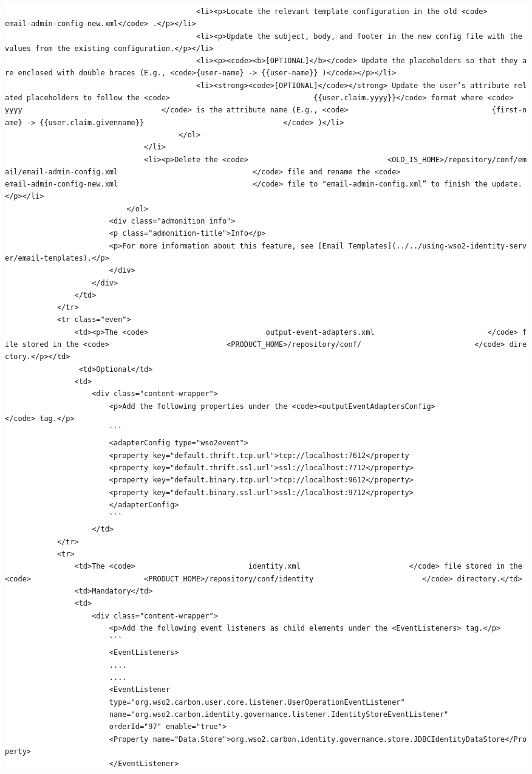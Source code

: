                                                 <li><p>Locate the relevant template configuration in the old <code>                                  email-admin-config-new.xml</code> .</p></li>
                                                <li><p>Update the subject, body, and footer in the new config file with the values from the existing configuration.</p></li>
                                                <li><p><code><b>[OPTIONAL]</b></code> Update the placeholders so that they are enclosed with double braces (E.g., <code>{user-name} -> {{user-name}} )</code></p></li>
                                                <li><strong><code>[OPTIONAL]</code></strong> Update the user’s attribute related placeholders to follow the <code>                                 {{user.claim.yyyy}}</code> format where <code>                                 yyyy                                </code> is the attribute name (E.g., <code>                                 {first-name} -> {{user.claim.givenname}}                                </code> )</li>
                                            </ol>
                                    </li>
                                    <li><p>Delete the <code>                                <OLD_IS_HOME>/repository/conf/email/email-admin-config.xml                               </code> file and rename the <code>                                email-admin-config-new.xml                               </code> file to "email-admin-config.xml” to finish the update.</p></li>
                                </ol>
                            <div class="admonition info">
                            <p class="admonition-title">Info</p>
                            <p>For more information about this feature, see [Email Templates](../../using-wso2-identity-server/email-templates).</p>
                            </div>
                        </div>
                    </td>                        
                </tr>
                <tr class="even">
                    <td><p>The <code>                           output-event-adapters.xml                          </code> file stored in the <code>                           <PRODUCT_HOME>/repository/conf/                          </code> directory.</p></td>
                     <td>Optional</td>
                    <td>
                        <div class="content-wrapper">
                            <p>Add the following properties under the <code><outputEventAdaptersConfig>                           </code> tag.</p>
                            ```
                            <adapterConfig type="wso2event">
                            <property key="default.thrift.tcp.url">tcp://localhost:7612</property 
                            <property key="default.thrift.ssl.url">ssl://localhost:7712</property>
                            <property key="default.binary.tcp.url">tcp://localhost:9612</property>
                            <property key="default.binary.ssl.url">ssl://localhost:9712</property>
                            </adapterConfig>
                            ```
                        </td>
                </tr>
                <tr>
                    <td>The <code>                          identity.xml                         </code> file stored in the <code>                          <PRODUCT_HOME>/repository/conf/identity                         </code> directory.</td>
                    <td>Mandatory</td>
                    <td>
                        <div class="content-wrapper">
                            <p>Add the following event listeners as child elements under the <EventListeners> tag.</p>
                            ```
                            <EventListeners>
                            ....
                            ....
                            <EventListener
                            type="org.wso2.carbon.user.core.listener.UserOperationEventListener"
                            name="org.wso2.carbon.identity.governance.listener.IdentityStoreEventListener"
                            orderId="97" enable="true">
                            <Property name="Data.Store">org.wso2.carbon.identity.governance.store.JDBCIdentityDataStore</Property>
                            </EventListener>
